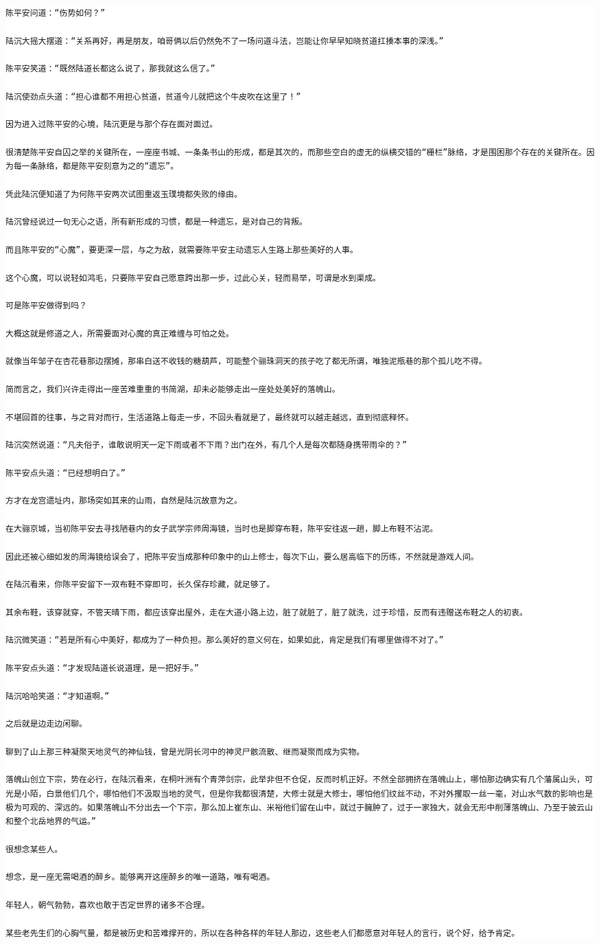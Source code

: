     陈平安问道：“伤势如何？”

    陆沉大摇大摆道：“关系再好，再是朋友，咱哥俩以后仍然免不了一场问道斗法，岂能让你早早知晓贫道扛揍本事的深浅。”

    陈平安笑道：“既然陆道长都这么说了，那我就这么信了。”

    陆沉使劲点头道：“担心谁都不用担心贫道，贫道今儿就把这个牛皮吹在这里了！”

    因为进入过陈平安的心境，陆沉更是与那个存在面对面过。

    很清楚陈平安自囚之举的关键所在，一座座书城、一条条书山的形成，都是其次的，而那些空白的虚无的纵横交错的“栅栏”脉络，才是围困那个存在的关键所在。因为每一条脉络，都是陈平安刻意为之的“遗忘”。

    凭此陆沉便知道了为何陈平安两次试图重返玉璞境都失败的缘由。

    陆沉曾经说过一句无心之语，所有新形成的习惯，都是一种遗忘，是对自己的背叛。

    而且陈平安的“心魔”，要更深一层，与之为敌，就需要陈平安主动遗忘人生路上那些美好的人事。

    这个心魔，可以说轻如鸿毛，只要陈平安自己愿意跨出那一步，过此心关，轻而易举，可谓是水到渠成。

    可是陈平安做得到吗？

    大概这就是修道之人，所需要面对心魔的真正难缠与可怕之处。

    就像当年邹子在杏花巷那边摆摊，那串白送不收钱的糖葫芦，可能整个骊珠洞天的孩子吃了都无所谓，唯独泥瓶巷的那个孤儿吃不得。

    简而言之，我们兴许走得出一座苦难重重的书简湖，却未必能够走出一座处处美好的落魄山。

    不堪回首的往事，与之背对而行，生活道路上每走一步，不回头看就是了，最终就可以越走越远，直到彻底释怀。

    陆沉突然说道：“凡夫俗子，谁敢说明天一定下雨或者不下雨？出门在外，有几个人是每次都随身携带雨伞的？”

    陈平安点头道：“已经想明白了。”

    方才在龙宫遗址内，那场突如其来的山雨，自然是陆沉故意为之。

    在大骊京城，当初陈平安去寻找陋巷内的女子武学宗师周海镜，当时也是脚穿布鞋，陈平安往返一趟，脚上布鞋不沾泥。

    因此还被心细如发的周海镜给误会了，把陈平安当成那种印象中的山上修士，每次下山，要么居高临下的历练，不然就是游戏人间。

    在陆沉看来，你陈平安留下一双布鞋不穿即可，长久保存珍藏，就足够了。

    其余布鞋，该穿就穿，不管天晴下雨，都应该穿出屋外，走在大道小路上边，脏了就脏了，脏了就洗，过于珍惜，反而有违赠送布鞋之人的初衷。

    陆沉微笑道：“若是所有心中美好，都成为了一种负担。那么美好的意义何在，如果如此，肯定是我们有哪里做得不对了。”

    陈平安点头道：“才发现陆道长说道理，是一把好手。”

    陆沉哈哈笑道：“才知道啊。”

    之后就是边走边闲聊。

    聊到了山上那三种凝聚天地灵气的神仙钱，曾是光阴长河中的神灵尸骸流散、继而凝聚而成为实物。

    落魄山创立下宗，势在必行，在陆沉看来，在桐叶洲有个青萍剑宗，此举非但不仓促，反而时机正好。不然全部拥挤在落魄山上，哪怕那边确实有几个藩属山头，可光是小陌，白景他们几个，哪怕他们不汲取当地的灵气，但是你我都很清楚，大修士就是大修士，哪怕他们纹丝不动，不对外攫取一丝一毫，对山水气数的影响也是极为可观的、深远的。如果落魄山不分出去一个下宗，那么加上崔东山、米裕他们留在山中，就过于臃肿了，过于一家独大，就会无形中削薄落魄山、乃至于披云山和整个北岳地界的气运。”

    很想念某些人。

    想念，是一座无需喝酒的醉乡。能够离开这座醉乡的唯一道路，唯有喝酒。

    年轻人，朝气勃勃，喜欢也敢于否定世界的诸多不合理。

    某些老先生们的心胸气量，都是被历史和苦难撑开的，所以在各种各样的年轻人那边，这些老人们都愿意对年轻人的言行，说个好，给予肯定。
